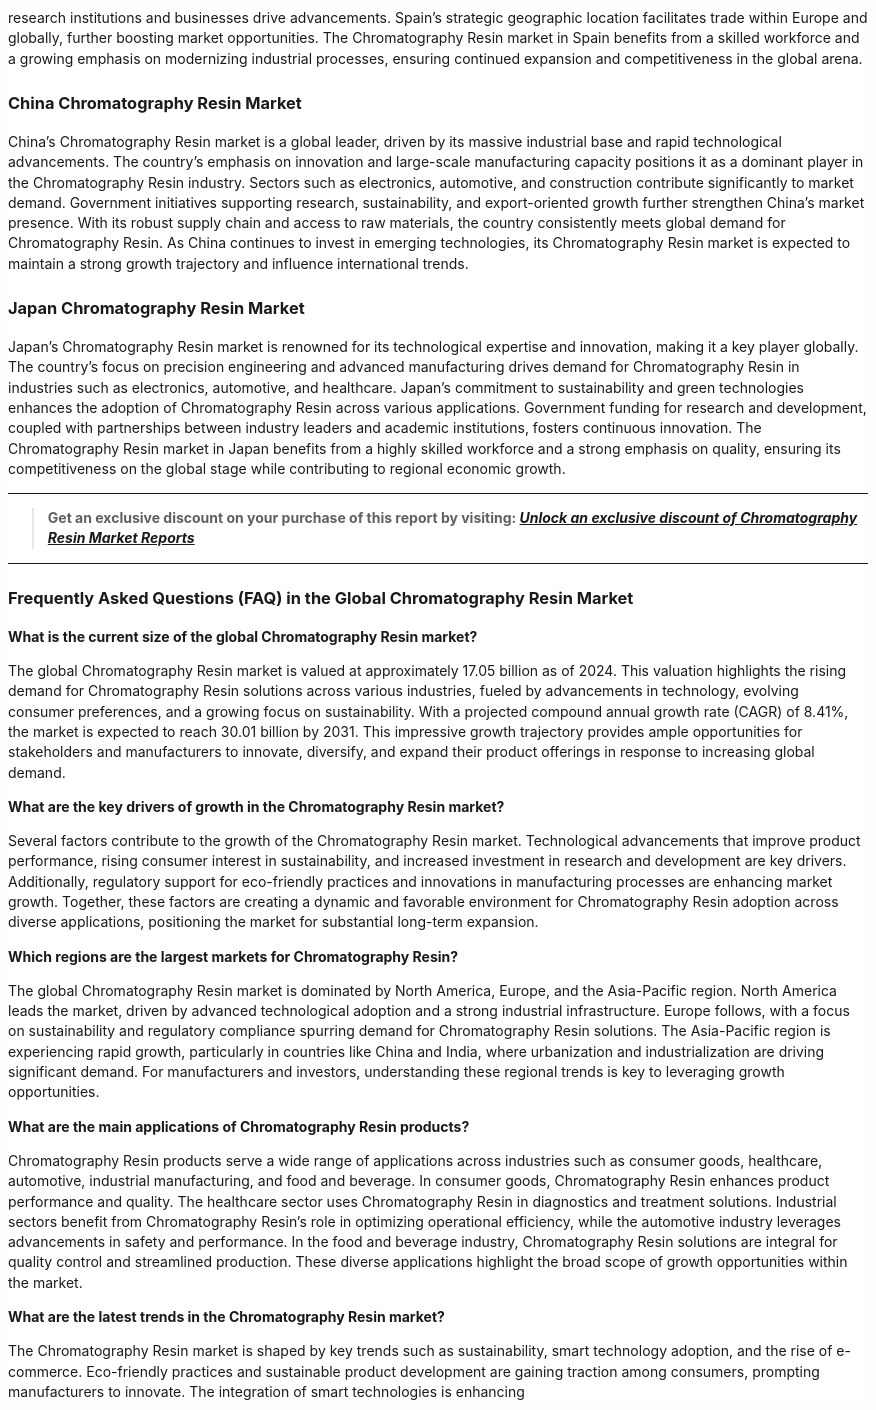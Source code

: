 research institutions and businesses drive advancements. Spain&rsquo;s strategic geographic location facilitates trade within Europe and globally, further boosting market opportunities. The Chromatography Resin market in Spain benefits from a skilled workforce and a growing emphasis on modernizing industrial processes, ensuring continued expansion and competitiveness in the global arena.</p><h3>China Chromatography Resin Market</h3><p>China&rsquo;s Chromatography Resin market is a global leader, driven by its massive industrial base and rapid technological advancements. The country&rsquo;s emphasis on innovation and large-scale manufacturing capacity positions it as a dominant player in the Chromatography Resin industry. Sectors such as electronics, automotive, and construction contribute significantly to market demand. Government initiatives supporting research, sustainability, and export-oriented growth further strengthen China&rsquo;s market presence. With its robust supply chain and access to raw materials, the country consistently meets global demand for Chromatography Resin. As China continues to invest in emerging technologies, its Chromatography Resin market is expected to maintain a strong growth trajectory and influence international trends.</p><h3>Japan Chromatography Resin Market</h3><p>Japan&rsquo;s Chromatography Resin market is renowned for its technological expertise and innovation, making it a key player globally. The country&rsquo;s focus on precision engineering and advanced manufacturing drives demand for Chromatography Resin in industries such as electronics, automotive, and healthcare. Japan&rsquo;s commitment to sustainability and green technologies enhances the adoption of Chromatography Resin across various applications. Government funding for research and development, coupled with partnerships between industry leaders and academic institutions, fosters continuous innovation. The Chromatography Resin market in Japan benefits from a highly skilled workforce and a strong emphasis on quality, ensuring its competitiveness on the global stage while contributing to regional economic growth.</p><hr /><blockquote><p><strong>Get an exclusive discount on your purchase of this report by visiting: <em><a href="://marketresearchpulse.com/ask-for-discount/64797?utm_source=Github&amp;utm_medium=028">Unlock an exclusive discount of Chromatography Resin Market Reports</a></em>&nbsp;</strong></p></blockquote><hr /><h3>Frequently Asked Questions (FAQ) in the Global Chromatography Resin Market</h3><p><strong>What is the current size of the global Chromatography Resin market?</strong></p><p>The global Chromatography Resin market is valued at approximately 17.05 billion as of 2024. This valuation highlights the rising demand for Chromatography Resin solutions across various industries, fueled by advancements in technology, evolving consumer preferences, and a growing focus on sustainability. With a projected compound annual growth rate (CAGR) of 8.41%, the market is expected to reach 30.01 billion by 2031. This impressive growth trajectory provides ample opportunities for stakeholders and manufacturers to innovate, diversify, and expand their product offerings in response to increasing global demand.</p><p><strong>What are the key drivers of growth in the Chromatography Resin market?</strong></p><p>Several factors contribute to the growth of the Chromatography Resin market. Technological advancements that improve product performance, rising consumer interest in sustainability, and increased investment in research and development are key drivers. Additionally, regulatory support for eco-friendly practices and innovations in manufacturing processes are enhancing market growth. Together, these factors are creating a dynamic and favorable environment for Chromatography Resin adoption across diverse applications, positioning the market for substantial long-term expansion.</p><p><strong>Which regions are the largest markets for Chromatography Resin?</strong></p><p>The global Chromatography Resin market is dominated by North America, Europe, and the Asia-Pacific region. North America leads the market, driven by advanced technological adoption and a strong industrial infrastructure. Europe follows, with a focus on sustainability and regulatory compliance spurring demand for Chromatography Resin solutions. The Asia-Pacific region is experiencing rapid growth, particularly in countries like China and India, where urbanization and industrialization are driving significant demand. For manufacturers and investors, understanding these regional trends is key to leveraging growth opportunities.</p><p><strong>What are the main applications of Chromatography Resin products?</strong></p><p>Chromatography Resin products serve a wide range of applications across industries such as consumer goods, healthcare, automotive, industrial manufacturing, and food and beverage. In consumer goods, Chromatography Resin enhances product performance and quality. The healthcare sector uses Chromatography Resin in diagnostics and treatment solutions. Industrial sectors benefit from Chromatography Resin&rsquo;s role in optimizing operational efficiency, while the automotive industry leverages advancements in safety and performance. In the food and beverage industry, Chromatography Resin solutions are integral for quality control and streamlined production. These diverse applications highlight the broad scope of growth opportunities within the market.</p><p><strong>What are the latest trends in the Chromatography Resin market?</strong></p><p>The Chromatography Resin market is shaped by key trends such as sustainability, smart technology adoption, and the rise of e-commerce. Eco-friendly practices and sustainable product development are gaining traction among consumers, prompting manufacturers to innovate. The integration of smart technologies is enhancing